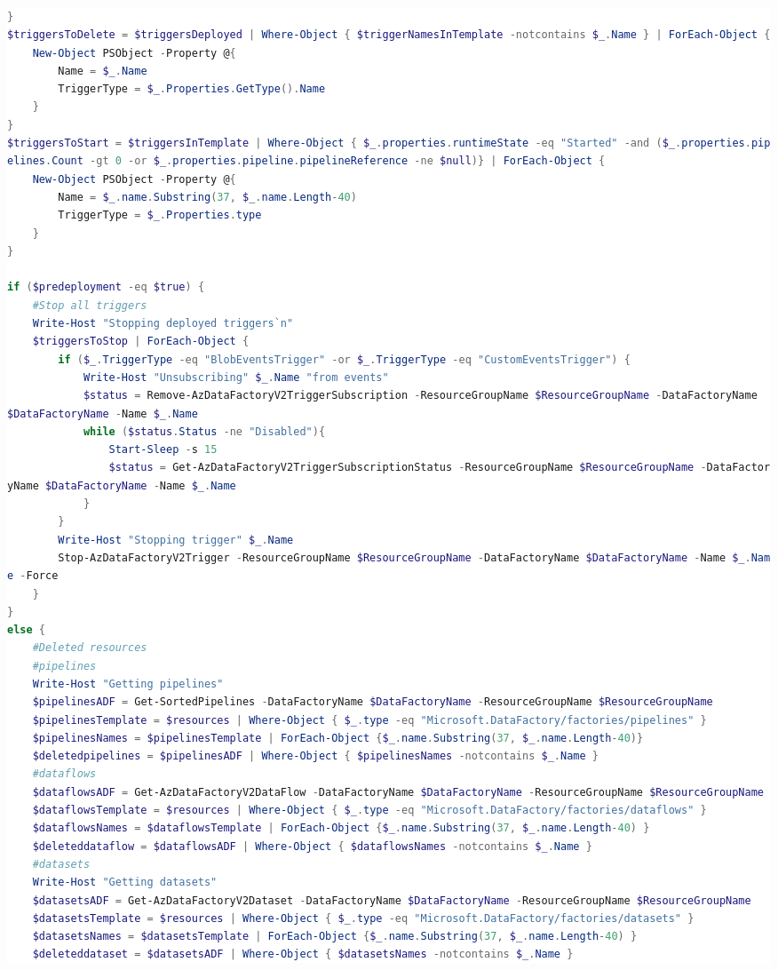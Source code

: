 ```powershell
}
$triggersToDelete = $triggersDeployed | Where-Object { $triggerNamesInTemplate -notcontains $_.Name } | ForEach-Object { 
    New-Object PSObject -Property @{
        Name = $_.Name
        TriggerType = $_.Properties.GetType().Name 
    }
}
$triggersToStart = $triggersInTemplate | Where-Object { $_.properties.runtimeState -eq "Started" -and ($_.properties.pipelines.Count -gt 0 -or $_.properties.pipeline.pipelineReference -ne $null)} | ForEach-Object { 
    New-Object PSObject -Property @{
        Name = $_.name.Substring(37, $_.name.Length-40)
        TriggerType = $_.Properties.type
    }
}

if ($predeployment -eq $true) {
    #Stop all triggers
    Write-Host "Stopping deployed triggers`n"
    $triggersToStop | ForEach-Object {
        if ($_.TriggerType -eq "BlobEventsTrigger" -or $_.TriggerType -eq "CustomEventsTrigger") {
            Write-Host "Unsubscribing" $_.Name "from events"
            $status = Remove-AzDataFactoryV2TriggerSubscription -ResourceGroupName $ResourceGroupName -DataFactoryName $DataFactoryName -Name $_.Name
            while ($status.Status -ne "Disabled"){
                Start-Sleep -s 15
                $status = Get-AzDataFactoryV2TriggerSubscriptionStatus -ResourceGroupName $ResourceGroupName -DataFactoryName $DataFactoryName -Name $_.Name
            }
        }
        Write-Host "Stopping trigger" $_.Name
        Stop-AzDataFactoryV2Trigger -ResourceGroupName $ResourceGroupName -DataFactoryName $DataFactoryName -Name $_.Name -Force
    }
}
else {
    #Deleted resources
    #pipelines
    Write-Host "Getting pipelines"
    $pipelinesADF = Get-SortedPipelines -DataFactoryName $DataFactoryName -ResourceGroupName $ResourceGroupName
    $pipelinesTemplate = $resources | Where-Object { $_.type -eq "Microsoft.DataFactory/factories/pipelines" }
    $pipelinesNames = $pipelinesTemplate | ForEach-Object {$_.name.Substring(37, $_.name.Length-40)}
    $deletedpipelines = $pipelinesADF | Where-Object { $pipelinesNames -notcontains $_.Name }
    #dataflows
    $dataflowsADF = Get-AzDataFactoryV2DataFlow -DataFactoryName $DataFactoryName -ResourceGroupName $ResourceGroupName
    $dataflowsTemplate = $resources | Where-Object { $_.type -eq "Microsoft.DataFactory/factories/dataflows" }
    $dataflowsNames = $dataflowsTemplate | ForEach-Object {$_.name.Substring(37, $_.name.Length-40) }
    $deleteddataflow = $dataflowsADF | Where-Object { $dataflowsNames -notcontains $_.Name }
    #datasets
    Write-Host "Getting datasets"
    $datasetsADF = Get-AzDataFactoryV2Dataset -DataFactoryName $DataFactoryName -ResourceGroupName $ResourceGroupName
    $datasetsTemplate = $resources | Where-Object { $_.type -eq "Microsoft.DataFactory/factories/datasets" }
    $datasetsNames = $datasetsTemplate | ForEach-Object {$_.name.Substring(37, $_.name.Length-40) }
    $deleteddataset = $datasetsADF | Where-Object { $datasetsNames -notcontains $_.Name }
```